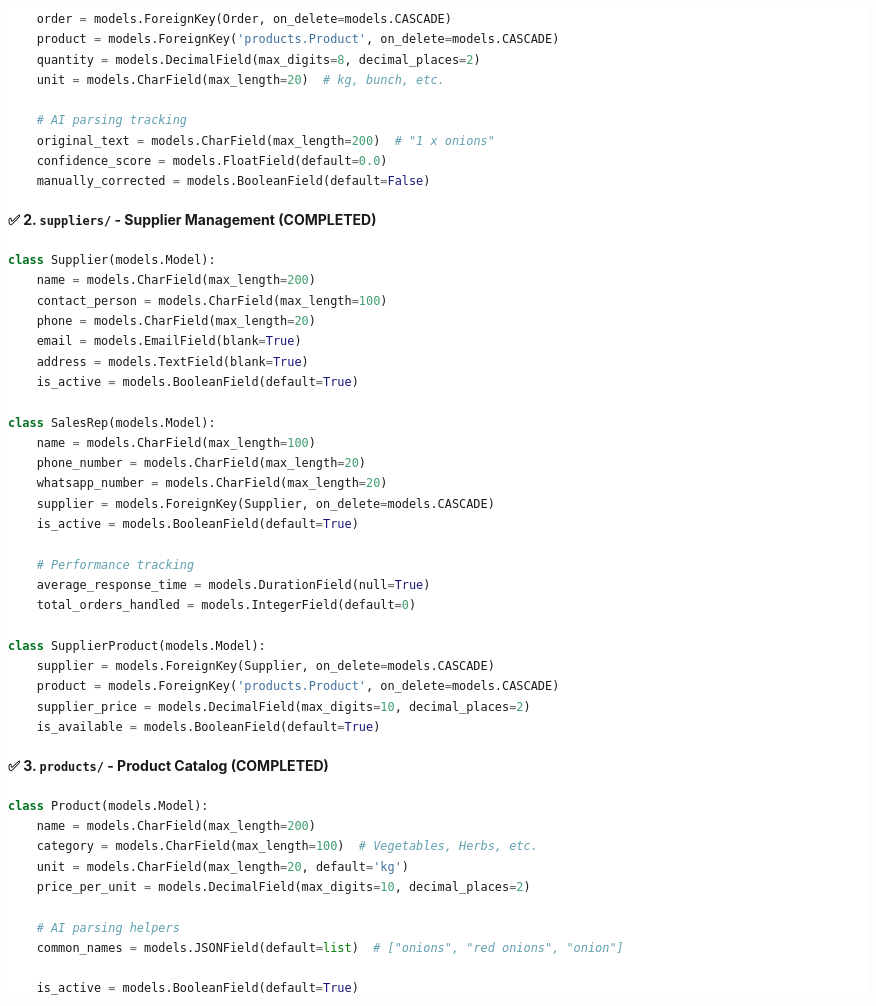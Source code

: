 ```python
    order = models.ForeignKey(Order, on_delete=models.CASCADE)
    product = models.ForeignKey('products.Product', on_delete=models.CASCADE)
    quantity = models.DecimalField(max_digits=8, decimal_places=2)
    unit = models.CharField(max_length=20)  # kg, bunch, etc.
    
    # AI parsing tracking
    original_text = models.CharField(max_length=200)  # "1 x onions"
    confidence_score = models.FloatField(default=0.0)
    manually_corrected = models.BooleanField(default=False)
```

#### **✅ 2. `suppliers/` - Supplier Management (COMPLETED)**
```python
class Supplier(models.Model):
    name = models.CharField(max_length=200)
    contact_person = models.CharField(max_length=100)
    phone = models.CharField(max_length=20)
    email = models.EmailField(blank=True)
    address = models.TextField(blank=True)
    is_active = models.BooleanField(default=True)

class SalesRep(models.Model):
    name = models.CharField(max_length=100)
    phone_number = models.CharField(max_length=20)
    whatsapp_number = models.CharField(max_length=20)
    supplier = models.ForeignKey(Supplier, on_delete=models.CASCADE)
    is_active = models.BooleanField(default=True)
    
    # Performance tracking
    average_response_time = models.DurationField(null=True)
    total_orders_handled = models.IntegerField(default=0)

class SupplierProduct(models.Model):
    supplier = models.ForeignKey(Supplier, on_delete=models.CASCADE)
    product = models.ForeignKey('products.Product', on_delete=models.CASCADE)
    supplier_price = models.DecimalField(max_digits=10, decimal_places=2)
    is_available = models.BooleanField(default=True)
```

#### **✅ 3. `products/` - Product Catalog (COMPLETED)**
```python
class Product(models.Model):
    name = models.CharField(max_length=200)
    category = models.CharField(max_length=100)  # Vegetables, Herbs, etc.
    unit = models.CharField(max_length=20, default='kg')
    price_per_unit = models.DecimalField(max_digits=10, decimal_places=2)
    
    # AI parsing helpers
    common_names = models.JSONField(default=list)  # ["onions", "red onions", "onion"]
    
    is_active = models.BooleanField(default=True)
```
